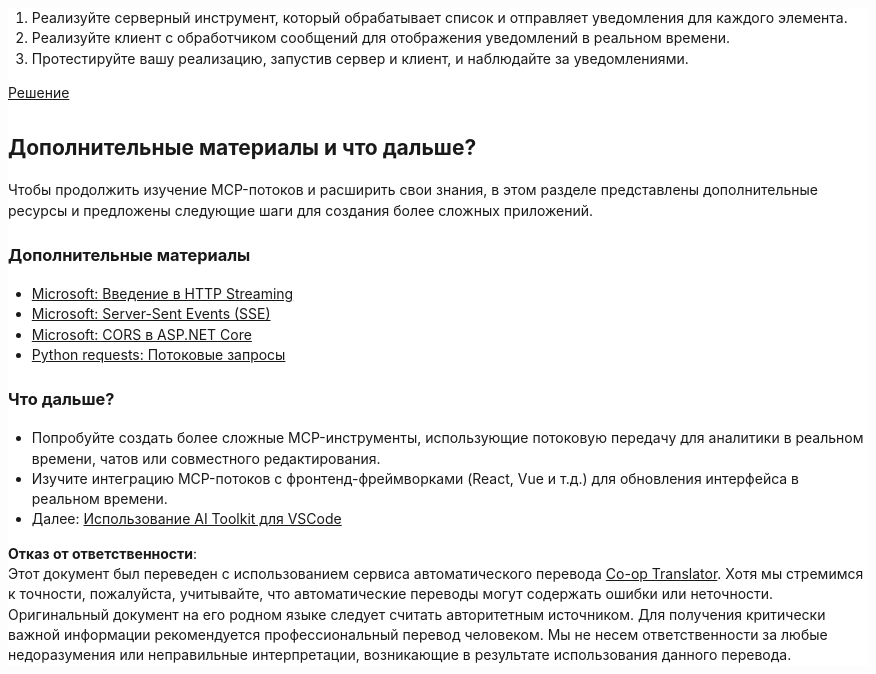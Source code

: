 1. Реализуйте серверный инструмент, который обрабатывает список и отправляет уведомления для каждого элемента.
2. Реализуйте клиент с обработчиком сообщений для отображения уведомлений в реальном времени.
3. Протестируйте вашу реализацию, запустив сервер и клиент, и наблюдайте за уведомлениями.

[Решение](./solution/README.md)

## Дополнительные материалы и что дальше?

Чтобы продолжить изучение MCP-потоков и расширить свои знания, в этом разделе представлены дополнительные ресурсы и предложены следующие шаги для создания более сложных приложений.

### Дополнительные материалы

- [Microsoft: Введение в HTTP Streaming](https://learn.microsoft.com/aspnet/core/fundamentals/http-requests?view=aspnetcore-8.0&WT.mc_id=%3Fwt.mc_id%3DMVP_452430#streaming)
- [Microsoft: Server-Sent Events (SSE)](https://learn.microsoft.com/azure/application-gateway/for-containers/server-sent-events?tabs=server-sent-events-gateway-api&WT.mc_id=%3Fwt.mc_id%3DMVP_452430)
- [Microsoft: CORS в ASP.NET Core](https://learn.microsoft.com/aspnet/core/security/cors?view=aspnetcore-8.0&WT.mc_id=%3Fwt.mc_id%3DMVP_452430)
- [Python requests: Потоковые запросы](https://requests.readthedocs.io/en/latest/user/advanced/#streaming-requests)

### Что дальше?

- Попробуйте создать более сложные MCP-инструменты, использующие потоковую передачу для аналитики в реальном времени, чатов или совместного редактирования.
- Изучите интеграцию MCP-потоков с фронтенд-фреймворками (React, Vue и т.д.) для обновления интерфейса в реальном времени.
- Далее: [Использование AI Toolkit для VSCode](../07-aitk/README.md)

**Отказ от ответственности**:  
Этот документ был переведен с использованием сервиса автоматического перевода [Co-op Translator](https://github.com/Azure/co-op-translator). Хотя мы стремимся к точности, пожалуйста, учитывайте, что автоматические переводы могут содержать ошибки или неточности. Оригинальный документ на его родном языке следует считать авторитетным источником. Для получения критически важной информации рекомендуется профессиональный перевод человеком. Мы не несем ответственности за любые недоразумения или неправильные интерпретации, возникающие в результате использования данного перевода.